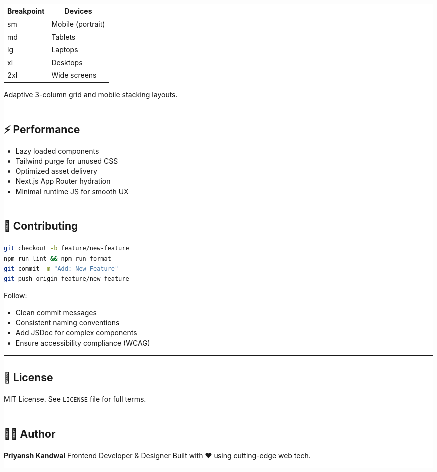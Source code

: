 | Breakpoint | Devices           |
| ---------- | ----------------- |
| sm         | Mobile (portrait) |
| md         | Tablets           |
| lg         | Laptops           |
| xl         | Desktops          |
| 2xl        | Wide screens      |

Adaptive 3-column grid and mobile stacking layouts.

---

## ⚡ Performance

* Lazy loaded components
* Tailwind purge for unused CSS
* Optimized asset delivery
* Next.js App Router hydration
* Minimal runtime JS for smooth UX

---

## 🤝 Contributing

```bash
git checkout -b feature/new-feature
npm run lint && npm run format
git commit -m "Add: New Feature"
git push origin feature/new-feature
```

Follow:

* Clean commit messages
* Consistent naming conventions
* Add JSDoc for complex components
* Ensure accessibility compliance (WCAG)

---

## 📄 License

MIT License. See `LICENSE` file for full terms.

---

## 👨‍💻 Author

**Priyansh Kandwal**
Frontend Developer & Designer
Built with ❤️ using cutting-edge web tech.

---
